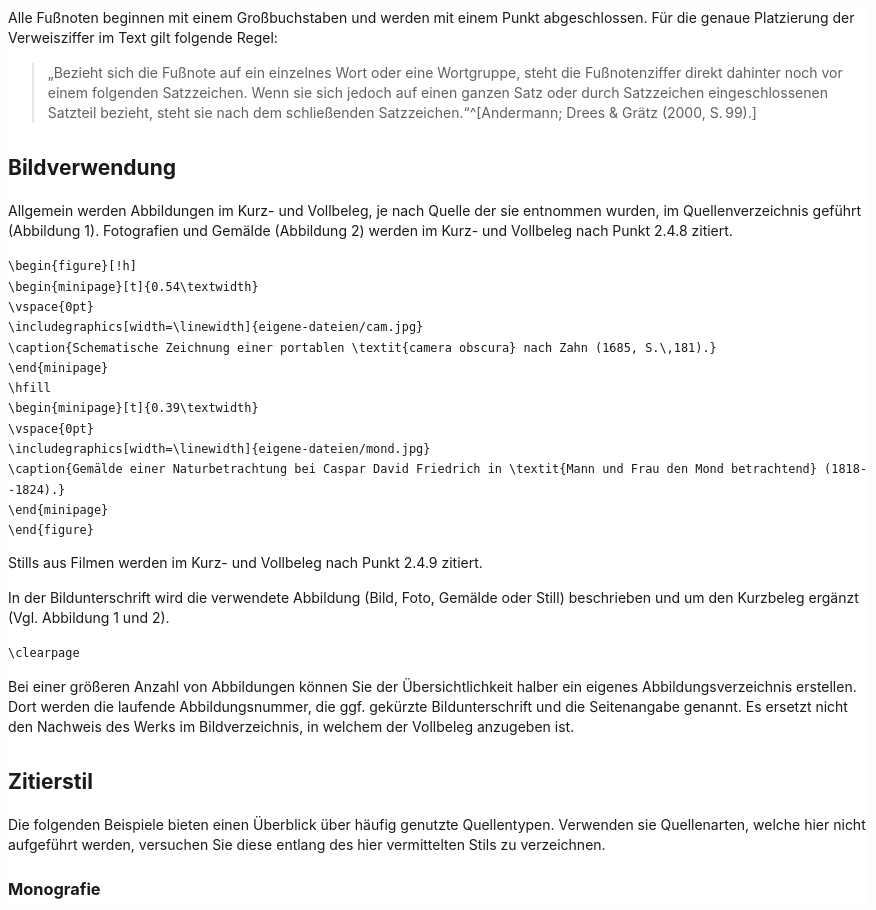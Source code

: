 Alle Fußnoten beginnen mit einem Großbuchstaben und werden mit einem Punkt abgeschlossen. Für die genaue Platzierung der Verweisziffer im Text gilt folgende Regel:

> „Bezieht sich die Fußnote auf ein einzelnes Wort oder eine Wortgruppe, steht die Fußnotenziffer direkt dahinter noch vor einem folgenden Satzzeichen. Wenn sie sich jedoch auf einen ganzen Satz oder durch Satzzeichen eingeschlossenen Satzteil bezieht, steht sie nach dem schließenden Satzzeichen.“^[Andermann; Drees & Grätz (2000, S.&#8239;99).]


## Bildverwendung

Allgemein werden Abbildungen im Kurz- und Vollbeleg, je nach Quelle der sie entnommen wurden, im Quellenverzeichnis geführt (Abbildung 1). Fotografien und Gemälde (Abbildung 2) werden im Kurz- und Vollbeleg nach Punkt 2.4.8 zitiert.


```{=latex}
\begin{figure}[!h]
\begin{minipage}[t]{0.54\textwidth}
\vspace{0pt}
\includegraphics[width=\linewidth]{eigene-dateien/cam.jpg}
\caption{Schematische Zeichnung einer portablen \textit{camera obscura} nach Zahn (1685, S.\,181).}
\end{minipage}
\hfill
\begin{minipage}[t]{0.39\textwidth}
\vspace{0pt}
\includegraphics[width=\linewidth]{eigene-dateien/mond.jpg}
\caption{Gemälde einer Naturbetrachtung bei Caspar David Friedrich in \textit{Mann und Frau den Mond betrachtend} (1818--1824).}
\end{minipage}
\end{figure}
```

Stills aus Filmen werden im Kurz- und Vollbeleg nach Punkt 2.4.9 zitiert.

In der Bildunterschrift wird die verwendete Abbildung (Bild, Foto, Gemälde oder Still) beschrieben und um den Kurzbeleg ergänzt (Vgl. Abbildung 1 und 2).

```{=latex}
\clearpage
```

Bei einer größeren Anzahl von Abbildungen können Sie der Übersichtlichkeit halber ein eigenes Abbildungsverzeichnis erstellen. Dort werden die laufende Abbildungsnummer, die ggf. gekürzte Bildunterschrift und die Seitenangabe genannt. Es ersetzt nicht den Nachweis des Werks im Bildverzeichnis, in welchem der Vollbeleg anzugeben ist.


## Zitierstil

Die folgenden Beispiele bieten einen Überblick über häufig genutzte Quellentypen. Verwenden sie Quellenarten, welche hier nicht aufgeführt werden, versuchen Sie diese entlang des hier vermittelten Stils zu verzeichnen.


### Monografie
